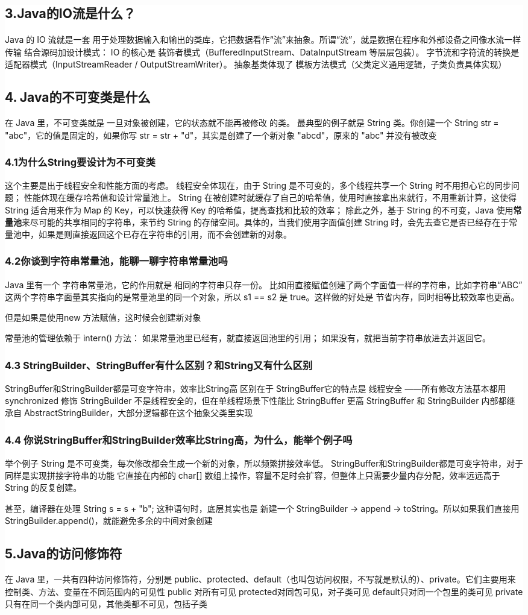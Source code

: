 
## 3.Java的IO流是什么？
Java 的 IO 流就是一套 用于处理数据输入和输出的类库，它把数据看作“流”来抽象。所谓“流”，就是数据在程序和外部设备之间像水流一样传输
结合源码加设计模式：
IO 的核心是 装饰者模式（BufferedInputStream、DataInputStream 等层层包装）。
字节流和字符流的转换是 适配器模式（InputStreamReader / OutputStreamWriter）。
抽象基类体现了 模板方法模式（父类定义通用逻辑，子类负责具体实现）


## 4. Java的不可变类是什么
在 Java 里，不可变类就是 一旦对象被创建，它的状态就不能再被修改 的类。
最典型的例子就是 String 类。你创建一个 String str = "abc"，它的值是固定的，如果你写 str = str + "d"，其实是创建了一个新对象 "abcd"，原来的 "abc" 并没有被改变

### 4.1为什么String要设计为不可变类
这个主要是出于线程安全和性能方面的考虑。
线程安全体现在，由于 String 是不可变的，多个线程共享一个 String 时不用担心它的同步问题；
性能体现在缓存哈希值和设计常量池上。
String 在被创建时就缓存了自己的哈希值，使用时直接拿出来就行，不用重新计算，这使得 String 适合用来作为 Map 的 Key，可以快速获得 Key 的哈希值，提高查找和比较的效率；
除此之外，基于 String 的不可变，Java 使用**常量池**来尽可能的共享相同的字符串，来节约 String 的存储空间。具体的，当我们使用字面值创建 String 时，会先去查它是否已经存在于常量池中，如果是则直接返回这个已存在字符串的引用，而不会创建新的对象。

### 4.2你谈到字符串常量池，能聊一聊字符串常量池吗
Java 里有一个 字符串常量池，它的作用就是 相同的字符串只存一份。
比如用直接赋值创建了两个字面值一样的字符串，比如字符串“ABC”
这两个字符串字面量其实指向的是常量池里的同一个对象，所以 s1 == s2 是 true。这样做的好处是 节省内存，同时相等比较效率也更高。

但是如果是使用new 方法赋值，这时候会创建新对象


常量池的管理依赖于 intern() 方法：
如果常量池里已经有，就直接返回池里的引用；
如果没有，就把当前字符串放进去并返回它。

### 4.3 StringBuilder、StringBuffer有什么区别？和String又有什么区别
StringBuffer和StringBuilder都是可变字符串，效率比String高
区别在于
StringBuffer它的特点是 线程安全 ——所有修改方法基本都用 synchronized 修饰
StringBuilder 不是线程安全的，但在单线程场景下性能比 StringBuffer 更高
StringBuffer 和 StringBuilder 内部都继承自 AbstractStringBuilder，大部分逻辑都在这个抽象父类里实现

### 4.4 你说StringBuffer和StringBuilder效率比String高，为什么，能举个例子吗
举个例子
String 是不可变类，每次修改都会生成一个新的对象，所以频繁拼接效率低。
StringBuffer和StringBuilder都是可变字符串，对于同样是实现拼接字符串的功能
它直接在内部的 char[] 数组上操作，容量不足时会扩容，但整体上只需要少量内存分配，效率远远高于 String 的反复创建。

甚至，编译器在处理 String s = s + "b"; 这种语句时，底层其实也是 新建一个 StringBuilder → append → toString。所以如果我们直接用 StringBuilder.append()，就能避免多余的中间对象创建

## 5.Java的访问修饰符
在 Java 里，一共有四种访问修饰符，分别是 public、protected、default（也叫包访问权限，不写就是默认的）、private。它们主要用来控制类、方法、变量在不同范围内的可见性
public 对所有可见
protected对同包可见，对子类可见
default只对同一个包里的类可见
private
只有在同一个类内部可见，其他类都不可见，包括子类
